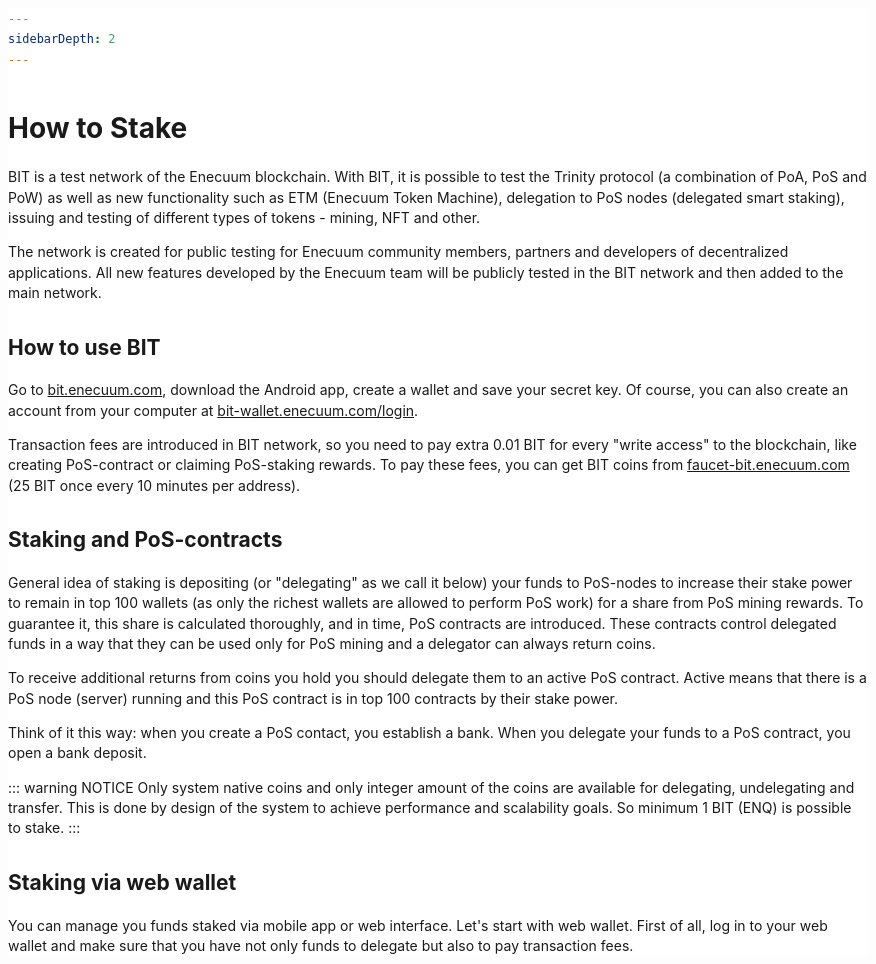 ```yaml
---
sidebarDepth: 2
---
```


# How to Stake

BIT is a test network of the Enecuum blockchain. With BIT, it is possible to test the Trinity protocol (a combination of PoA, PoS and PoW) as well as new functionality such as ETM (Enecuum Token Machine), delegation to PoS nodes (delegated smart staking), issuing and testing of different types of tokens - mining, NFT and other.

The network is created for public testing for Enecuum community members, partners and developers of decentralized applications. All new features developed by the Enecuum team will be publicly tested in the BIT network and then added to the main network.

## How to use BIT

Go to [bit.enecuum.com](https://bit.enecuum.com/), download the Android app, create a wallet and save your secret key. Of course, you can also create an account from your computer at [bit-wallet.enecuum.com/login](https://bit-wallet.enecuum.com/login). 

Transaction fees are introduced in BIT network, so you need to pay extra 0.01 BIT for every "write access" to the blockchain, like creating PoS-contract or claiming PoS-staking rewards. To pay these fees, you can get BIT coins from [faucet-bit.enecuum.com](https://faucet-bit.enecuum.com/) (25 BIT once every 10 minutes per address).

## Staking and PoS-contracts

General idea of staking is depositing (or "delegating" as we call it below) your funds to PoS-nodes to increase their stake power to remain in top 100 wallets (as only the richest wallets are allowed to perform PoS work) for a share from PoS mining rewards. To guarantee it, this share is calculated thoroughly, and in time, PoS contracts are introduced. These contracts control delegated funds in a way that they can be used only for PoS mining and a delegator can always return coins. 

To receive additional returns from coins you hold you should delegate them to an active PoS contract. Active means that there is a PoS node (server) running and this PoS contract is in top 100 contracts by their stake power.

Think of it this way: when you create a PoS contact, you establish a bank. When you delegate your funds to a PoS contract, you open a bank deposit.

::: warning NOTICE
Only system native coins and only integer amount of the coins are available for delegating, undelegating and transfer. This is done by design of the system to achieve performance and scalability goals. So minimum 1 BIT (ENQ) is possible to stake.
:::

## Staking via web wallet

You can manage you funds staked via mobile app or web interface. Let's start with web wallet. First of all, log in to your web wallet and make sure that you have not only funds to delegate but also to pay transaction fees.
